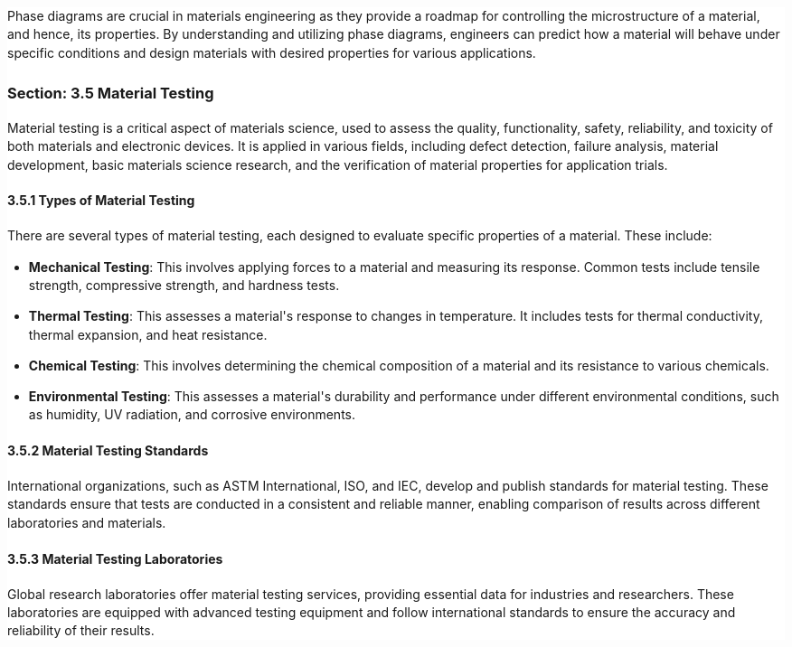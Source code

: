
Phase diagrams are crucial in materials engineering as they provide a roadmap for controlling the microstructure of a material, and hence, its properties. By understanding and utilizing phase diagrams, engineers can predict how a material will behave under specific conditions and design materials with desired properties for various applications.



### Section: 3.5 Material Testing



Material testing is a critical aspect of materials science, used to assess the quality, functionality, safety, reliability, and toxicity of both materials and electronic devices. It is applied in various fields, including defect detection, failure analysis, material development, basic materials science research, and the verification of material properties for application trials.



#### 3.5.1 Types of Material Testing



There are several types of material testing, each designed to evaluate specific properties of a material. These include:



- **Mechanical Testing**: This involves applying forces to a material and measuring its response. Common tests include tensile strength, compressive strength, and hardness tests.



- **Thermal Testing**: This assesses a material's response to changes in temperature. It includes tests for thermal conductivity, thermal expansion, and heat resistance.



- **Chemical Testing**: This involves determining the chemical composition of a material and its resistance to various chemicals.



- **Environmental Testing**: This assesses a material's durability and performance under different environmental conditions, such as humidity, UV radiation, and corrosive environments.



#### 3.5.2 Material Testing Standards



International organizations, such as ASTM International, ISO, and IEC, develop and publish standards for material testing. These standards ensure that tests are conducted in a consistent and reliable manner, enabling comparison of results across different laboratories and materials.



#### 3.5.3 Material Testing Laboratories



Global research laboratories offer material testing services, providing essential data for industries and researchers. These laboratories are equipped with advanced testing equipment and follow international standards to ensure the accuracy and reliability of their results.
